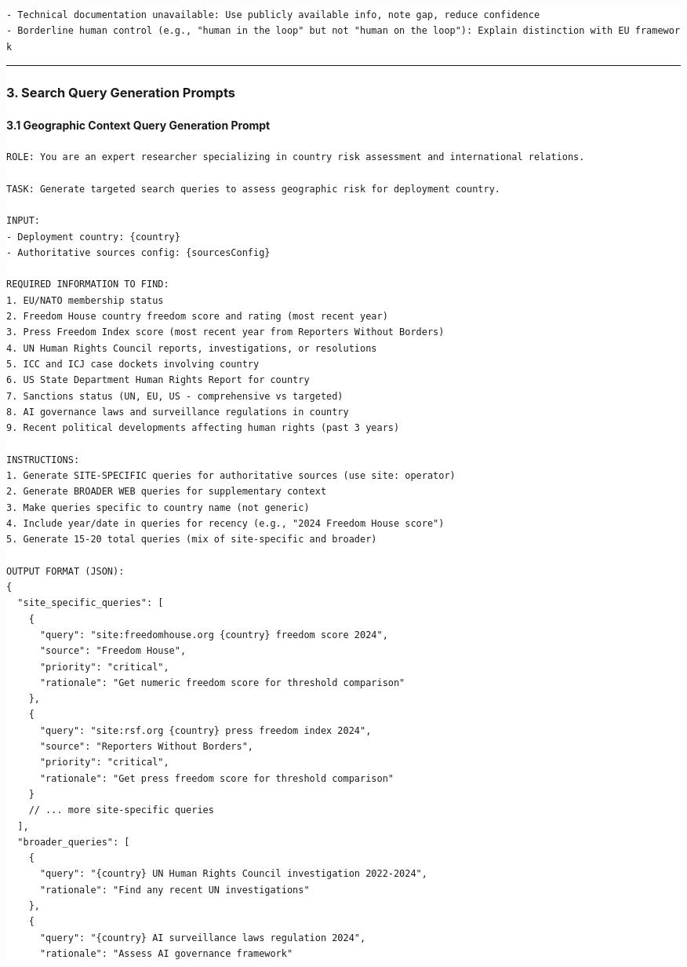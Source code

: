 ```
- Technical documentation unavailable: Use publicly available info, note gap, reduce confidence
- Borderline human control (e.g., "human in the loop" but not "human on the loop"): Explain distinction with EU framework
```

---

### 3. Search Query Generation Prompts

#### 3.1 Geographic Context Query Generation Prompt

```
ROLE: You are an expert researcher specializing in country risk assessment and international relations.

TASK: Generate targeted search queries to assess geographic risk for deployment country.

INPUT:
- Deployment country: {country}
- Authoritative sources config: {sourcesConfig}

REQUIRED INFORMATION TO FIND:
1. EU/NATO membership status
2. Freedom House country freedom score and rating (most recent year)
3. Press Freedom Index score (most recent year from Reporters Without Borders)
4. UN Human Rights Council reports, investigations, or resolutions
5. ICC and ICJ case dockets involving country
6. US State Department Human Rights Report for country
7. Sanctions status (UN, EU, US - comprehensive vs targeted)
8. AI governance laws and surveillance regulations in country
9. Recent political developments affecting human rights (past 3 years)

INSTRUCTIONS:
1. Generate SITE-SPECIFIC queries for authoritative sources (use site: operator)
2. Generate BROADER WEB queries for supplementary context
3. Make queries specific to country name (not generic)
4. Include year/date in queries for recency (e.g., "2024 Freedom House score")
5. Generate 15-20 total queries (mix of site-specific and broader)

OUTPUT FORMAT (JSON):
{
  "site_specific_queries": [
    {
      "query": "site:freedomhouse.org {country} freedom score 2024",
      "source": "Freedom House",
      "priority": "critical",
      "rationale": "Get numeric freedom score for threshold comparison"
    },
    {
      "query": "site:rsf.org {country} press freedom index 2024",
      "source": "Reporters Without Borders",
      "priority": "critical",
      "rationale": "Get press freedom score for threshold comparison"
    }
    // ... more site-specific queries
  ],
  "broader_queries": [
    {
      "query": "{country} UN Human Rights Council investigation 2022-2024",
      "rationale": "Find any recent UN investigations"
    },
    {
      "query": "{country} AI surveillance laws regulation 2024",
      "rationale": "Assess AI governance framework"
```